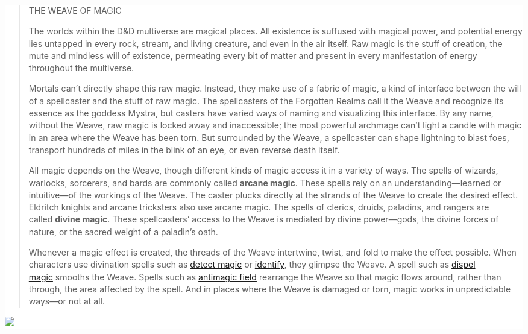 >THE WEAVE OF MAGIC
>
>The worlds within the D&D multiverse are magical places. All existence is suffused with magical power, and potential energy lies untapped in every rock, stream, and living creature, and even in the air itself. Raw magic is the stuff of creation, the mute and mindless will of existence, permeating every bit of matter and present in every manifestation of energy throughout the multiverse.
>
>Mortals can’t directly shape this raw magic. Instead, they make use of a fabric of magic, a kind of interface between the will of a spellcaster and the stuff of raw magic. The spellcasters of the Forgotten Realms call it the Weave and recognize its essence as the goddess Mystra, but casters have varied ways of naming and visualizing this interface. By any name, without the Weave, raw magic is locked away and inaccessible; the most powerful archmage can’t light a candle with magic in an area where the Weave has been torn. But surrounded by the Weave, a spellcaster can shape lightning to blast foes, transport hundreds of miles in the blink of an eye, or even reverse death itself.
>
>All magic depends on the Weave, though different kinds of magic access it in a variety of ways. The spells of wizards, warlocks, sorcerers, and bards are commonly called **arcane magic**. These spells rely on an understanding—learned or intuitive—of the workings of the Weave. The caster plucks directly at the strands of the Weave to create the desired effect. Eldritch knights and arcane tricksters also use arcane magic. The spells of clerics, druids, paladins, and rangers are called **divine magic**. These spellcasters’ access to the Weave is mediated by divine power—gods, the divine forces of nature, or the sacred weight of a paladin’s oath.
>
>Whenever a magic effect is created, the threads of the Weave intertwine, twist, and fold to make the effect possible. When characters use divination spells such as [detect magic](https://www.dndbeyond.com/spells/detect-magic) or [identify](https://www.dndbeyond.com/spells/identify), they glimpse the Weave. A spell such as [dispel magic](https://www.dndbeyond.com/spells/dispel-magic) smooths the Weave. Spells such as [antimagic field](https://www.dndbeyond.com/spells/antimagic-field) rearrange the Weave so that magic flows around, rather than through, the area affected by the spell. And in places where the Weave is damaged or torn, magic works in unpredictable ways—or not at all.

[![](https://www.dndbeyond.com/attachments/thumbnails/0/677/850/621/c103.png)](https://www.dndbeyond.com/attachments/0/677/c103.png)